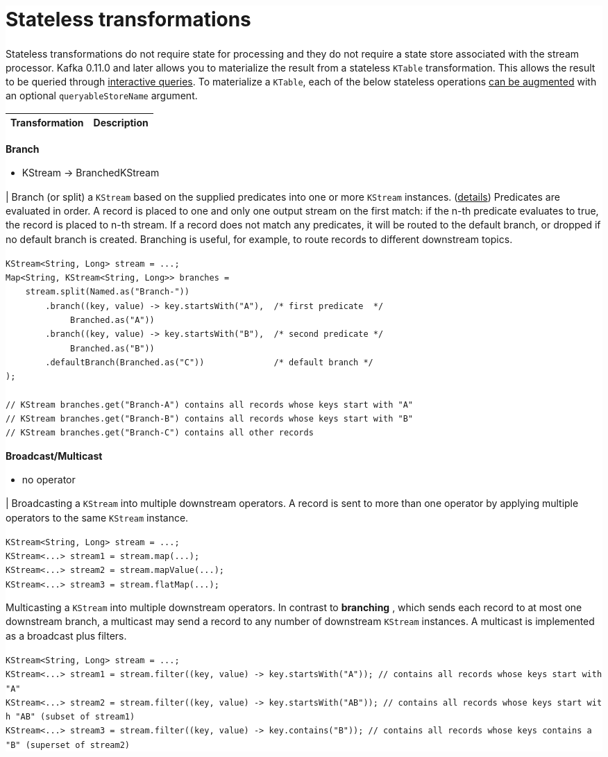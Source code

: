 

# Stateless transformations

Stateless transformations do not require state for processing and they do not require a state store associated with the stream processor. Kafka 0.11.0 and later allows you to materialize the result from a stateless `KTable` transformation. This allows the result to be queried through [interactive queries](interactive-queries.html#streams-developer-guide-interactive-queries). To materialize a `KTable`, each of the below stateless operations [can be augmented](interactive-queries.html#streams-developer-guide-interactive-queries-local-key-value-stores) with an optional `queryableStoreName` argument.

Transformation | Description  
---|---  
**Branch**

  * KStream -> BranchedKStream

| Branch (or split) a `KStream` based on the supplied predicates into one or more `KStream` instances. ([details](/41/javadoc/org/apache/kafka/streams/kstream/KStream.html#split\(\))) Predicates are evaluated in order. A record is placed to one and only one output stream on the first match: if the n-th predicate evaluates to true, the record is placed to n-th stream. If a record does not match any predicates, it will be routed to the default branch, or dropped if no default branch is created. Branching is useful, for example, to route records to different downstream topics.
    
    
    KStream<String, Long> stream = ...;
    Map<String, KStream<String, Long>> branches =
        stream.split(Named.as("Branch-"))
            .branch((key, value) -> key.startsWith("A"),  /* first predicate  */
                 Branched.as("A"))
            .branch((key, value) -> key.startsWith("B"),  /* second predicate */
                 Branched.as("B"))
            .defaultBranch(Branched.as("C"))              /* default branch */
    );
    
    // KStream branches.get("Branch-A") contains all records whose keys start with "A"
    // KStream branches.get("Branch-B") contains all records whose keys start with "B"
    // KStream branches.get("Branch-C") contains all other records
      
  
**Broadcast/Multicast**

  * no operator

| Broadcasting a `KStream` into multiple downstream operators. A record is sent to more than one operator by applying multiple operators to the same `KStream` instance.
    
    
    KStream<String, Long> stream = ...;
    KStream<...> stream1 = stream.map(...);
    KStream<...> stream2 = stream.mapValue(...);
    KStream<...> stream3 = stream.flatMap(...);
    

Multicasting a `KStream` into multiple downstream operators. In contrast to **branching** , which sends each record to at most one downstream branch, a multicast may send a record to any number of downstream `KStream` instances. A multicast is implemented as a broadcast plus filters.
    
    
    KStream<String, Long> stream = ...;
    KStream<...> stream1 = stream.filter((key, value) -> key.startsWith("A")); // contains all records whose keys start with "A"
    KStream<...> stream2 = stream.filter((key, value) -> key.startsWith("AB")); // contains all records whose keys start with "AB" (subset of stream1)
    KStream<...> stream3 = stream.filter((key, value) -> key.contains("B")); // contains all records whose keys contains a "B" (superset of stream2)
      